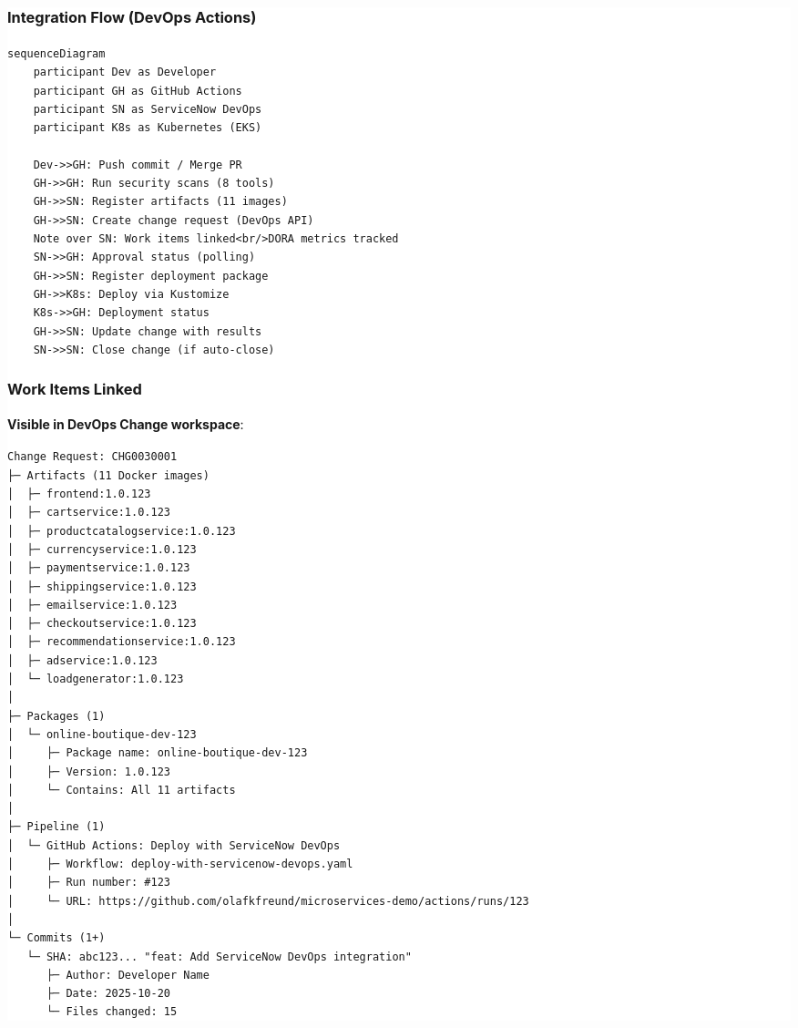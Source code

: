 ### Integration Flow (DevOps Actions)

```mermaid
sequenceDiagram
    participant Dev as Developer
    participant GH as GitHub Actions
    participant SN as ServiceNow DevOps
    participant K8s as Kubernetes (EKS)

    Dev->>GH: Push commit / Merge PR
    GH->>GH: Run security scans (8 tools)
    GH->>SN: Register artifacts (11 images)
    GH->>SN: Create change request (DevOps API)
    Note over SN: Work items linked<br/>DORA metrics tracked
    SN->>GH: Approval status (polling)
    GH->>SN: Register deployment package
    GH->>K8s: Deploy via Kustomize
    K8s->>GH: Deployment status
    GH->>SN: Update change with results
    SN->>SN: Close change (if auto-close)
```

### Work Items Linked

**Visible in DevOps Change workspace**:

```
Change Request: CHG0030001
├─ Artifacts (11 Docker images)
│  ├─ frontend:1.0.123
│  ├─ cartservice:1.0.123
│  ├─ productcatalogservice:1.0.123
│  ├─ currencyservice:1.0.123
│  ├─ paymentservice:1.0.123
│  ├─ shippingservice:1.0.123
│  ├─ emailservice:1.0.123
│  ├─ checkoutservice:1.0.123
│  ├─ recommendationservice:1.0.123
│  ├─ adservice:1.0.123
│  └─ loadgenerator:1.0.123
│
├─ Packages (1)
│  └─ online-boutique-dev-123
│     ├─ Package name: online-boutique-dev-123
│     ├─ Version: 1.0.123
│     └─ Contains: All 11 artifacts
│
├─ Pipeline (1)
│  └─ GitHub Actions: Deploy with ServiceNow DevOps
│     ├─ Workflow: deploy-with-servicenow-devops.yaml
│     ├─ Run number: #123
│     └─ URL: https://github.com/olafkfreund/microservices-demo/actions/runs/123
│
└─ Commits (1+)
   └─ SHA: abc123... "feat: Add ServiceNow DevOps integration"
      ├─ Author: Developer Name
      ├─ Date: 2025-10-20
      └─ Files changed: 15
```
